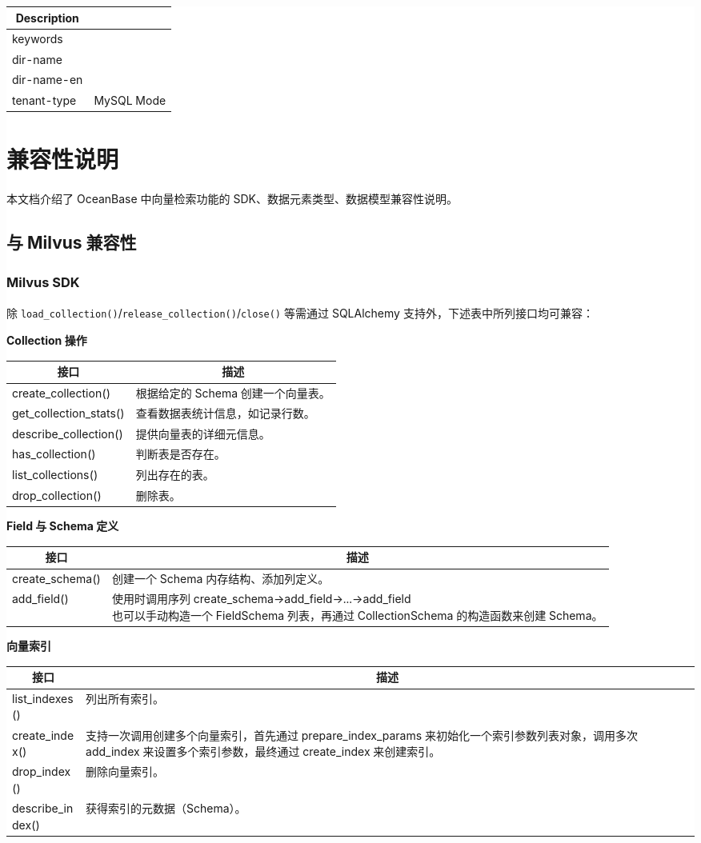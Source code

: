 | Description   |                 |
|---------------|-----------------|
| keywords      |                 |
| dir-name      |                 |
| dir-name-en   |                 |
| tenant-type   | MySQL Mode      |

# 兼容性说明

本文档介绍了 OceanBase 中向量检索功能的 SDK、数据元素类型、数据模型兼容性说明。

## 与 Milvus 兼容性

### Milvus SDK

除 `load_collection()`/`release_collection()`/`close()` 等需通过 SQLAlchemy 支持外，下述表中所列接口均可兼容：

**Collection 操作**

| **接口** | **描述** |
|---|---|
| create_collection() | 根据给定的 Schema 创建一个向量表。 |
| get_collection_stats() | 查看数据表统计信息，如记录行数。 |
| describe_collection() | 提供向量表的详细元信息。 |
| has_collection() | 判断表是否存在。 |
| list_collections() | 列出存在的表。 |
| drop_collection() | 删除表。 |

**Field 与 Schema 定义**

| **接口** | **描述** |
|---|---|
| create_schema() | 创建一个 Schema 内存结构、添加列定义。 |
| add_field() | 使用时调用序列 create_schema->add_field->...->add_field</br>也可以手动构造一个 FieldSchema 列表，再通过 CollectionSchema 的构造函数来创建 Schema。 |

**向量索引**

| **接口** | **描述** |
|---|---|
| list_indexes() | 列出所有索引。 |
| create_index() | 支持一次调用创建多个向量索引，首先通过 prepare_index_params 来初始化一个索引参数列表对象，调用多次 add_index 来设置多个索引参数，最终通过 create_index 来创建索引。 |
| drop_index() | 删除向量索引。 |
| describe_index() | 获得索引的元数据（Schema）。 |
